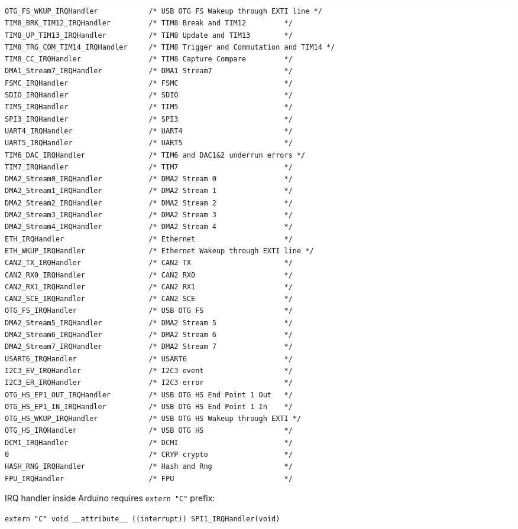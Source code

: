 ```
OTG_FS_WKUP_IRQHandler            /* USB OTG FS Wakeup through EXTI line */
TIM8_BRK_TIM12_IRQHandler         /* TIM8 Break and TIM12         */
TIM8_UP_TIM13_IRQHandler          /* TIM8 Update and TIM13        */
TIM8_TRG_COM_TIM14_IRQHandler     /* TIM8 Trigger and Commutation and TIM14 */
TIM8_CC_IRQHandler                /* TIM8 Capture Compare         */
DMA1_Stream7_IRQHandler           /* DMA1 Stream7                 */
FSMC_IRQHandler                   /* FSMC                         */
SDIO_IRQHandler                   /* SDIO                         */
TIM5_IRQHandler                   /* TIM5                         */
SPI3_IRQHandler                   /* SPI3                         */
UART4_IRQHandler                  /* UART4                        */
UART5_IRQHandler                  /* UART5                        */
TIM6_DAC_IRQHandler               /* TIM6 and DAC1&2 underrun errors */
TIM7_IRQHandler                   /* TIM7                         */
DMA2_Stream0_IRQHandler           /* DMA2 Stream 0                */
DMA2_Stream1_IRQHandler           /* DMA2 Stream 1                */
DMA2_Stream2_IRQHandler           /* DMA2 Stream 2                */
DMA2_Stream3_IRQHandler           /* DMA2 Stream 3                */
DMA2_Stream4_IRQHandler           /* DMA2 Stream 4                */
ETH_IRQHandler                    /* Ethernet                     */
ETH_WKUP_IRQHandler               /* Ethernet Wakeup through EXTI line */
CAN2_TX_IRQHandler                /* CAN2 TX                      */
CAN2_RX0_IRQHandler               /* CAN2 RX0                     */
CAN2_RX1_IRQHandler               /* CAN2 RX1                     */
CAN2_SCE_IRQHandler               /* CAN2 SCE                     */
OTG_FS_IRQHandler                 /* USB OTG FS                   */
DMA2_Stream5_IRQHandler           /* DMA2 Stream 5                */
DMA2_Stream6_IRQHandler           /* DMA2 Stream 6                */
DMA2_Stream7_IRQHandler           /* DMA2 Stream 7                */
USART6_IRQHandler                 /* USART6                       */
I2C3_EV_IRQHandler                /* I2C3 event                   */
I2C3_ER_IRQHandler                /* I2C3 error                   */
OTG_HS_EP1_OUT_IRQHandler         /* USB OTG HS End Point 1 Out   */
OTG_HS_EP1_IN_IRQHandler          /* USB OTG HS End Point 1 In    */
OTG_HS_WKUP_IRQHandler            /* USB OTG HS Wakeup through EXTI */
OTG_HS_IRQHandler                 /* USB OTG HS                   */
DCMI_IRQHandler                   /* DCMI                         */
0                                 /* CRYP crypto                  */
HASH_RNG_IRQHandler               /* Hash and Rng                 */
FPU_IRQHandler                    /* FPU                          */
```

IRQ handler inside Arduino requires `extern "C"` prefix:
```
extern "C" void __attribute__ ((interrupt)) SPI1_IRQHandler(void)
```